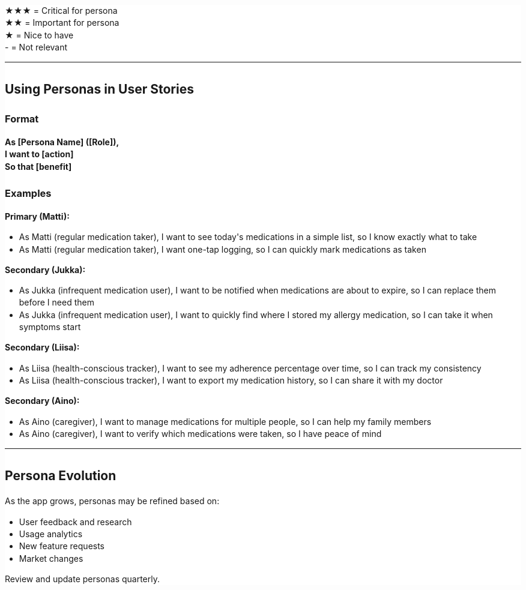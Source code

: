 ★★★ = Critical for persona  
★★ = Important for persona  
★ = Nice to have  
\- = Not relevant

---

## Using Personas in User Stories

### Format
**As [Persona Name] ([Role]),**  
**I want to [action]**  
**So that [benefit]**

### Examples

**Primary (Matti):**
- As Matti (regular medication taker), I want to see today's medications in a simple list, so I know exactly what to take
- As Matti (regular medication taker), I want one-tap logging, so I can quickly mark medications as taken

**Secondary (Jukka):**
- As Jukka (infrequent medication user), I want to be notified when medications are about to expire, so I can replace them before I need them
- As Jukka (infrequent medication user), I want to quickly find where I stored my allergy medication, so I can take it when symptoms start

**Secondary (Liisa):**
- As Liisa (health-conscious tracker), I want to see my adherence percentage over time, so I can track my consistency
- As Liisa (health-conscious tracker), I want to export my medication history, so I can share it with my doctor

**Secondary (Aino):**
- As Aino (caregiver), I want to manage medications for multiple people, so I can help my family members
- As Aino (caregiver), I want to verify which medications were taken, so I have peace of mind

---

## Persona Evolution

As the app grows, personas may be refined based on:
- User feedback and research
- Usage analytics
- New feature requests
- Market changes

Review and update personas quarterly.
